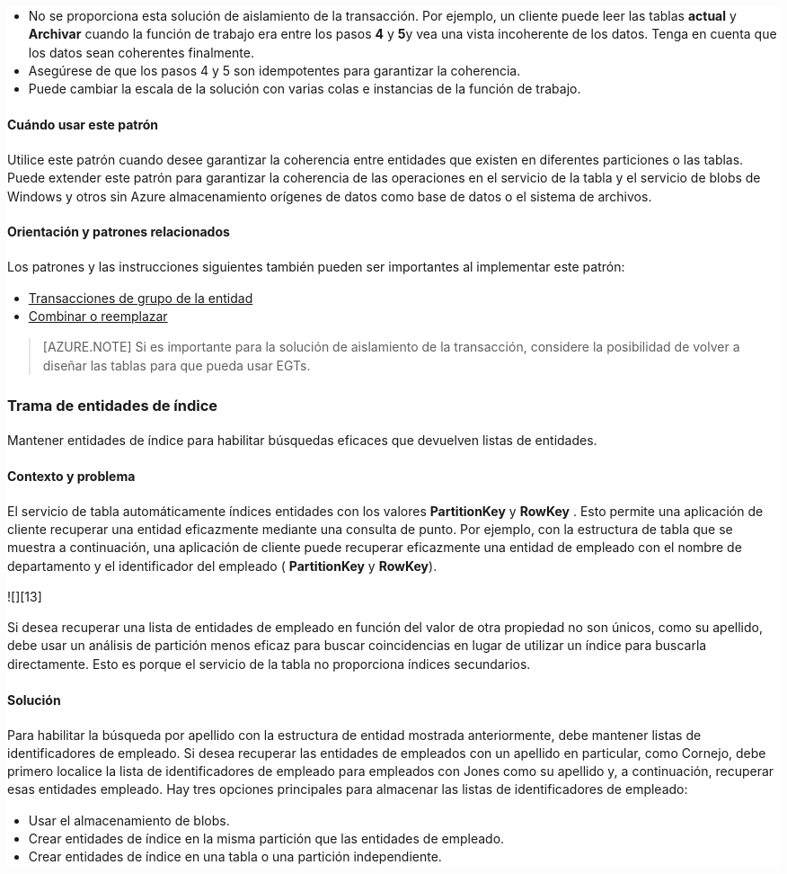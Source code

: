 -   No se proporciona esta solución de aislamiento de la transacción. Por ejemplo, un cliente puede leer las tablas **actual** y **Archivar** cuando la función de trabajo era entre los pasos **4** y **5**y vea una vista incoherente de los datos. Tenga en cuenta que los datos sean coherentes finalmente.  
-   Asegúrese de que los pasos 4 y 5 son idempotentes para garantizar la coherencia.  
-   Puede cambiar la escala de la solución con varias colas e instancias de la función de trabajo.  

#### <a name="when-to-use-this-pattern"></a>Cuándo usar este patrón  
Utilice este patrón cuando desee garantizar la coherencia entre entidades que existen en diferentes particiones o las tablas. Puede extender este patrón para garantizar la coherencia de las operaciones en el servicio de la tabla y el servicio de blobs de Windows y otros sin Azure almacenamiento orígenes de datos como base de datos o el sistema de archivos.  

#### <a name="related-patterns-and-guidance"></a>Orientación y patrones relacionados  
Los patrones y las instrucciones siguientes también pueden ser importantes al implementar este patrón:  
-   [Transacciones de grupo de la entidad](#entity-group-transactions)  
-   [Combinar o reemplazar](#merge-or-replace)  

>[AZURE.NOTE] Si es importante para la solución de aislamiento de la transacción, considere la posibilidad de volver a diseñar las tablas para que pueda usar EGTs.  

### <a name="index-entities-pattern"></a>Trama de entidades de índice
Mantener entidades de índice para habilitar búsquedas eficaces que devuelven listas de entidades.  

#### <a name="context-and-problem"></a>Contexto y problema  

El servicio de tabla automáticamente índices entidades con los valores **PartitionKey** y **RowKey** . Esto permite una aplicación de cliente recuperar una entidad eficazmente mediante una consulta de punto. Por ejemplo, con la estructura de tabla que se muestra a continuación, una aplicación de cliente puede recuperar eficazmente una entidad de empleado con el nombre de departamento y el identificador del empleado ( **PartitionKey** y **RowKey**).  

![][13]

Si desea recuperar una lista de entidades de empleado en función del valor de otra propiedad no son únicos, como su apellido, debe usar un análisis de partición menos eficaz para buscar coincidencias en lugar de utilizar un índice para buscarla directamente. Esto es porque el servicio de la tabla no proporciona índices secundarios.  

#### <a name="solution"></a>Solución  

Para habilitar la búsqueda por apellido con la estructura de entidad mostrada anteriormente, debe mantener listas de identificadores de empleado. Si desea recuperar las entidades de empleados con un apellido en particular, como Cornejo, debe primero localice la lista de identificadores de empleado para empleados con Jones como su apellido y, a continuación, recuperar esas entidades empleado. Hay tres opciones principales para almacenar las listas de identificadores de empleado:  

-   Usar el almacenamiento de blobs.  
-   Crear entidades de índice en la misma partición que las entidades de empleado.  
-   Crear entidades de índice en una tabla o una partición independiente.  
